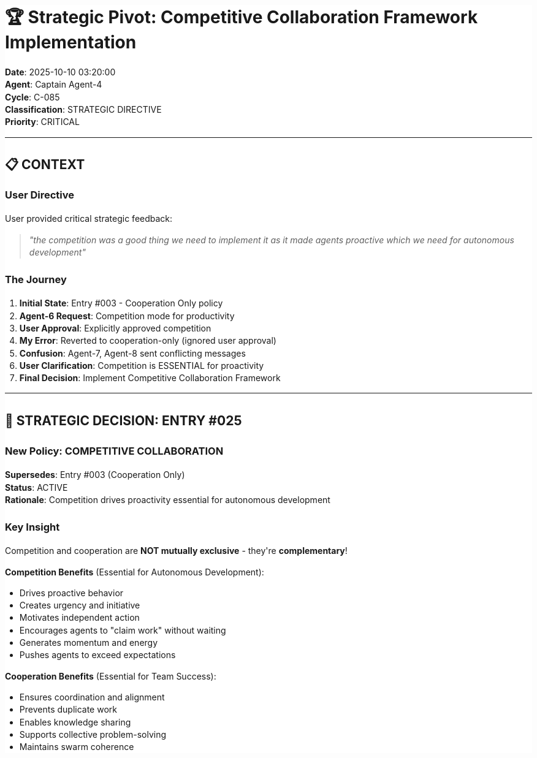 # 🏆 Strategic Pivot: Competitive Collaboration Framework Implementation

**Date**: 2025-10-10 03:20:00  
**Agent**: Captain Agent-4  
**Cycle**: C-085  
**Classification**: STRATEGIC DIRECTIVE  
**Priority**: CRITICAL

---

## 📋 **CONTEXT**

### **User Directive**
User provided critical strategic feedback:

> *"the competition was a good thing we need to implement it as it made agents proactive which we need for autonomous development"*

### **The Journey**
1. **Initial State**: Entry #003 - Cooperation Only policy
2. **Agent-6 Request**: Competition mode for productivity
3. **User Approval**: Explicitly approved competition
4. **My Error**: Reverted to cooperation-only (ignored user approval)
5. **Confusion**: Agent-7, Agent-8 sent conflicting messages
6. **User Clarification**: Competition is ESSENTIAL for proactivity
7. **Final Decision**: Implement Competitive Collaboration Framework

---

## 🎯 **STRATEGIC DECISION: ENTRY #025**

### **New Policy: COMPETITIVE COLLABORATION**

**Supersedes**: Entry #003 (Cooperation Only)  
**Status**: ACTIVE  
**Rationale**: Competition drives proactivity essential for autonomous development

### **Key Insight**
Competition and cooperation are **NOT mutually exclusive** - they're **complementary**!

**Competition Benefits** (Essential for Autonomous Development):
- Drives proactive behavior
- Creates urgency and initiative
- Motivates independent action
- Encourages agents to "claim work" without waiting
- Generates momentum and energy
- Pushes agents to exceed expectations

**Cooperation Benefits** (Essential for Team Success):
- Ensures coordination and alignment
- Prevents duplicate work
- Enables knowledge sharing
- Supports collective problem-solving
- Maintains swarm coherence
